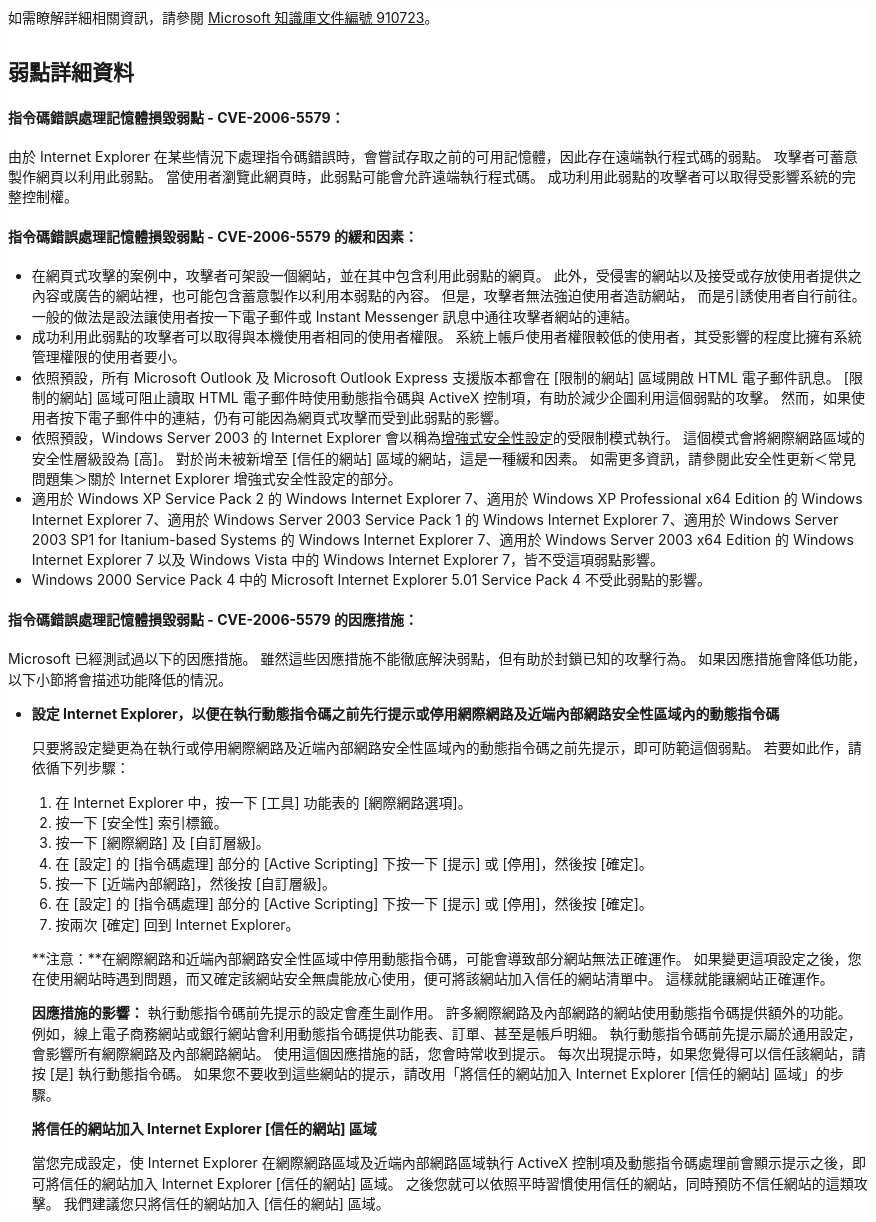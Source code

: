 如需瞭解詳細相關資訊，請參閱 [Microsoft 知識庫文件編號 910723](https://support.microsoft.com/kb/910723)。

弱點詳細資料
------------

<span></span>
#### 指令碼錯誤處理記憶體損毀弱點 - CVE-2006-5579：

由於 Internet Explorer 在某些情況下處理指令碼錯誤時，會嘗試存取之前的可用記憶體，因此存在遠端執行程式碼的弱點。 攻擊者可蓄意製作網頁以利用此弱點。 當使用者瀏覽此網頁時，此弱點可能會允許遠端執行程式碼。 成功利用此弱點的攻擊者可以取得受影響系統的完整控制權。

#### 指令碼錯誤處理記憶體損毀弱點 - CVE-2006-5579 的緩和因素：

-   在網頁式攻擊的案例中，攻擊者可架設一個網站，並在其中包含利用此弱點的網頁。 此外，受侵害的網站以及接受或存放使用者提供之內容或廣告的網站裡，也可能包含蓄意製作以利用本弱點的內容。 但是，攻擊者無法強迫使用者造訪網站， 而是引誘使用者自行前往。一般的做法是設法讓使用者按一下電子郵件或 Instant Messenger 訊息中通往攻擊者網站的連結。
-   成功利用此弱點的攻擊者可以取得與本機使用者相同的使用者權限。 系統上帳戶使用者權限較低的使用者，其受影響的程度比擁有系統管理權限的使用者要小。
-   依照預設，所有 Microsoft Outlook 及 Microsoft Outlook Express 支援版本都會在 \[限制的網站\] 區域開啟 HTML 電子郵件訊息。 \[限制的網站\] 區域可阻止讀取 HTML 電子郵件時使用動態指令碼與 ActiveX 控制項，有助於減少企圖利用這個弱點的攻擊。 然而，如果使用者按下電子郵件中的連結，仍有可能因為網頁式攻擊而受到此弱點的影響。
-   依照預設，Windows Server 2003 的 Internet Explorer 會以稱為[增強式安全性設定](https://msdn.microsoft.com/library/default.asp?url=/workshop/security/szone/overview/esc_changes.asp)的受限制模式執行。 這個模式會將網際網路區域的安全性層級設為 \[高\]。 對於尚未被新增至 \[信任的網站\] 區域的網站，這是一種緩和因素。 如需更多資訊，請參閱此安全性更新＜常見問題集＞關於 Internet Explorer 增強式安全性設定的部分。
-   適用於 Windows XP Service Pack 2 的 Windows Internet Explorer 7、適用於 Windows XP Professional x64 Edition 的 Windows Internet Explorer 7、適用於 Windows Server 2003 Service Pack 1 的 Windows Internet Explorer 7、適用於 Windows Server 2003 SP1 for Itanium-based Systems 的 Windows Internet Explorer 7、適用於 Windows Server 2003 x64 Edition 的 Windows Internet Explorer 7 以及 Windows Vista 中的 Windows Internet Explorer 7，皆不受這項弱點影響。
-   Windows 2000 Service Pack 4 中的 Microsoft Internet Explorer 5.01 Service Pack 4 不受此弱點的影響。

#### 指令碼錯誤處理記憶體損毀弱點 - CVE-2006-5579 的因應措施：

Microsoft 已經測試過以下的因應措施。 雖然這些因應措施不能徹底解決弱點，但有助於封鎖已知的攻擊行為。 如果因應措施會降低功能，以下小節將會描述功能降低的情況。

-   **設定 Internet Explorer，以便在執行動態指令碼之前先行提示或停用網際網路及近端內部網路安全性區域內的動態指令碼**

    只要將設定變更為在執行或停用網際網路及近端內部網路安全性區域內的動態指令碼之前先提示，即可防範這個弱點。 若要如此作，請依循下列步驟：

    1.  在 Internet Explorer 中，按一下 \[工具\] 功能表的 \[網際網路選項\]。
    2.  按一下 \[安全性\] 索引標籤。
    3.  按一下 \[網際網路\] 及 \[自訂層級\]。
    4.  在 \[設定\] 的 \[指令碼處理\] 部分的 \[Active Scripting\] 下按一下 \[提示\] 或 \[停用\]，然後按 \[確定\]。
    5.  按一下 \[近端內部網路\]，然後按 \[自訂層級\]。
    6.  在 \[設定\] 的 \[指令碼處理\] 部分的 \[Active Scripting\] 下按一下 \[提示\] 或 \[停用\]，然後按 \[確定\]。
    7.  按兩次 \[確定\] 回到 Internet Explorer。

    **注意：**在網際網路和近端內部網路安全性區域中停用動態指令碼，可能會導致部分網站無法正確運作。 如果變更這項設定之後，您在使用網站時遇到問題，而又確定該網站安全無虞能放心使用，便可將該網站加入信任的網站清單中。 這樣就能讓網站正確運作。

    **因應措施的影響：** 執行動態指令碼前先提示的設定會產生副作用。 許多網際網路及內部網路的網站使用動態指令碼提供額外的功能。 例如，線上電子商務網站或銀行網站會利用動態指令碼提供功能表、訂單、甚至是帳戶明細。 執行動態指令碼前先提示屬於通用設定，會影響所有網際網路及內部網路網站。 使用這個因應措施的話，您會時常收到提示。 每次出現提示時，如果您覺得可以信任該網站，請按 \[是\] 執行動態指令碼。 如果您不要收到這些網站的提示，請改用「將信任的網站加入 Internet Explorer \[信任的網站\] 區域」的步驟。

    **將信任的網站加入 Internet Explorer \[信任的網站\] 區域**

    當您完成設定，使 Internet Explorer 在網際網路區域及近端內部網路區域執行 ActiveX 控制項及動態指令碼處理前會顯示提示之後，即可將信任的網站加入 Internet Explorer \[信任的網站\] 區域。 之後您就可以依照平時習慣使用信任的網站，同時預防不信任網站的這類攻擊。 我們建議您只將信任的網站加入 \[信任的網站\] 區域。
